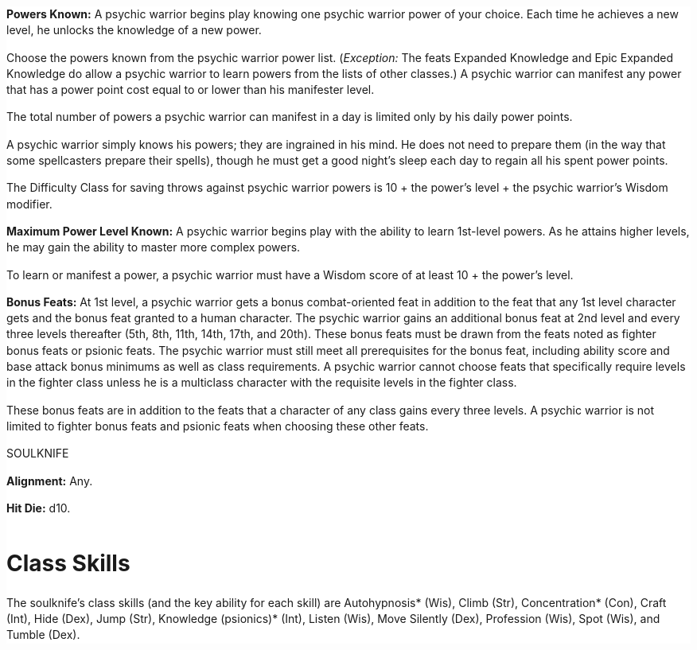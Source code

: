 **Powers Known:** A psychic warrior begins play knowing one psychic
warrior power of your choice. Each time he achieves a new level, he
unlocks the knowledge of a new power.

Choose the powers known from the psychic warrior power list.
(*Exception:* The feats Expanded Knowledge and Epic Expanded Knowledge
do allow a psychic warrior to learn powers from the lists of other
classes.) A psychic warrior can manifest any power that has a power
point cost equal to or lower than his manifester level.

The total number of powers a psychic warrior can manifest in a day is
limited only by his daily power points.

A psychic warrior simply knows his powers; they are ingrained in his
mind. He does not need to prepare them (in the way that some
spellcasters prepare their spells), though he must get a good night’s
sleep each day to regain all his spent power points.

The Difficulty Class for saving throws against psychic warrior powers is
10 + the power’s level + the psychic warrior’s Wisdom modifier.

**Maximum Power Level Known:** A psychic warrior begins play with the
ability to learn 1st-level powers. As he attains higher levels, he may
gain the ability to master more complex powers.

To learn or manifest a power, a psychic warrior must have a Wisdom score
of at least 10 + the power’s level.

**Bonus Feats:** At 1st level, a psychic warrior gets a bonus
combat-oriented feat in addition to the feat that any 1st level
character gets and the bonus feat granted to a human character. The
psychic warrior gains an additional bonus feat at 2nd level and every
three levels thereafter (5th, 8th, 11th, 14th, 17th, and 20th). These
bonus feats must be drawn from the feats noted as fighter bonus feats or
psionic feats. The psychic warrior must still meet all prerequisites for
the bonus feat, including ability score and base attack bonus minimums
as well as class requirements. A psychic warrior cannot choose feats
that specifically require levels in the fighter class unless he is a
multiclass character with the requisite levels in the fighter class.

These bonus feats are in addition to the feats that a character of any
class gains every three levels. A psychic warrior is not limited to
fighter bonus feats and psionic feats when choosing these other feats.

SOULKNIFE

**Alignment:** Any.

**Hit Die:** d10.

# Class Skills

The soulknife’s class skills (and the key ability for each skill) are
Autohypnosis\* (Wis), Climb (Str), Concentration\* (Con), Craft (Int),
Hide (Dex), Jump (Str), Knowledge (psionics)\* (Int), Listen (Wis), Move
Silently (Dex), Profession (Wis), Spot (Wis), and Tumble (Dex).
